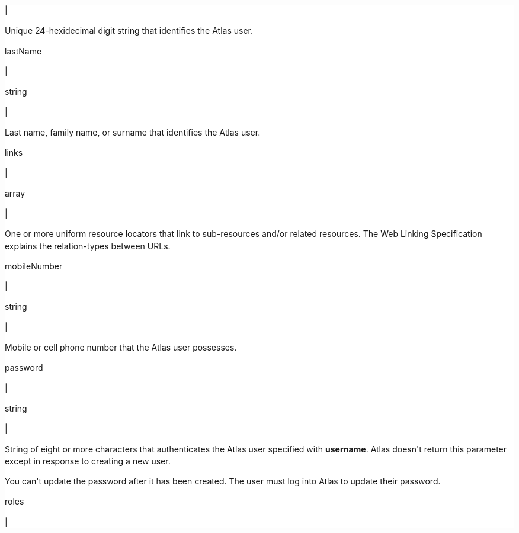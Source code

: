 |

Unique 24-hexidecimal digit string that identifies the Atlas user.  
  
lastName

|

string

|

Last name, family name, or surname that identifies the Atlas user.  
  
links

|

array

|

One or more uniform resource locators that link to sub-resources and/or
related resources. The Web Linking Specification explains the relation-types
between URLs.  
  
mobileNumber

|

string

|

Mobile or cell phone number that the Atlas user possesses.  
  
password

|

string

|

String of eight or more characters that authenticates the Atlas user specified
with **username**. Atlas doesn't return this parameter except in response to
creating a new user.

You can't update the password after it has been created. The user must log
into Atlas to update their password.  
  
roles

|
